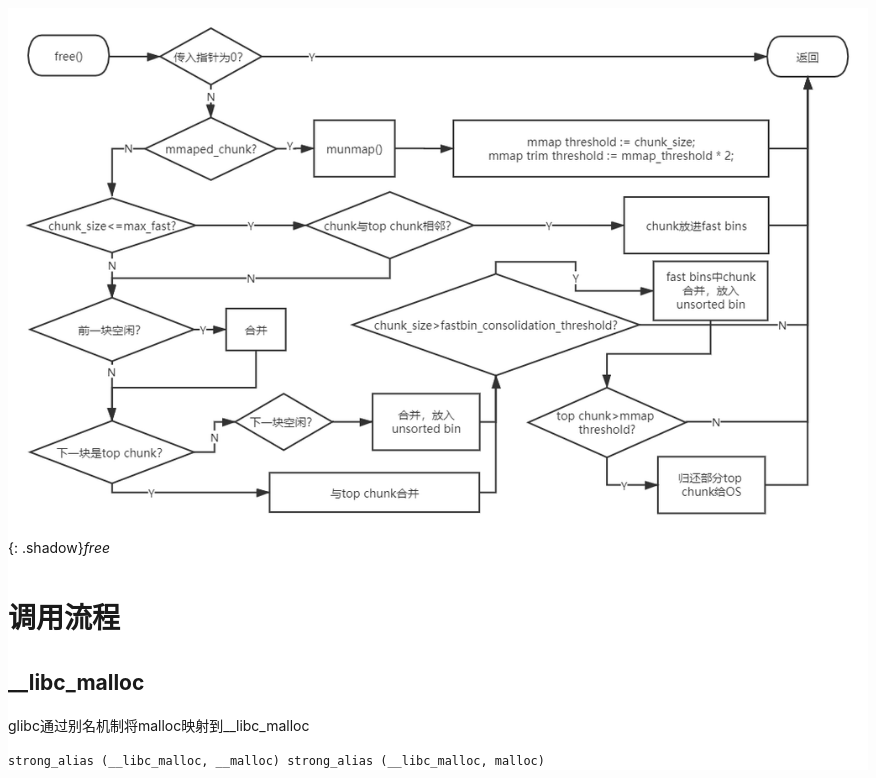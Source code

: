 ![Window shadow](/assets/img/2022-09/2022-09-10-ptmalloc%E6%80%BB%E7%BB%93/free.png){: .shadow}_free_


# 调用流程

## __libc_malloc

glibc通过别名机制将malloc映射到__libc_malloc

`strong_alias (__libc_malloc, __malloc) strong_alias (__libc_malloc, malloc)`

